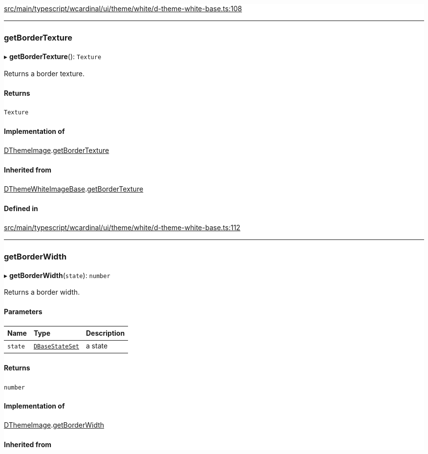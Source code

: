 [src/main/typescript/wcardinal/ui/theme/white/d-theme-white-base.ts:108](https://github.com/winter-cardinal/winter-cardinal-ui/blob/v0.414.0/src/main/typescript/wcardinal/ui/theme/white/d-theme-white-base.ts#L108)

___

### getBorderTexture

▸ **getBorderTexture**(): `Texture`

Returns a border texture.

#### Returns

`Texture`

#### Implementation of

[DThemeImage](../interfaces/DThemeImage.md).[getBorderTexture](../interfaces/DThemeImage.md#getbordertexture)

#### Inherited from

[DThemeWhiteImageBase](DThemeWhiteImageBase.md).[getBorderTexture](DThemeWhiteImageBase.md#getbordertexture)

#### Defined in

[src/main/typescript/wcardinal/ui/theme/white/d-theme-white-base.ts:112](https://github.com/winter-cardinal/winter-cardinal-ui/blob/v0.414.0/src/main/typescript/wcardinal/ui/theme/white/d-theme-white-base.ts#L112)

___

### getBorderWidth

▸ **getBorderWidth**(`state`): `number`

Returns a border width.

#### Parameters

| Name | Type | Description |
| :------ | :------ | :------ |
| `state` | [`DBaseStateSet`](../interfaces/DBaseStateSet.md) | a state |

#### Returns

`number`

#### Implementation of

[DThemeImage](../interfaces/DThemeImage.md).[getBorderWidth](../interfaces/DThemeImage.md#getborderwidth)

#### Inherited from
